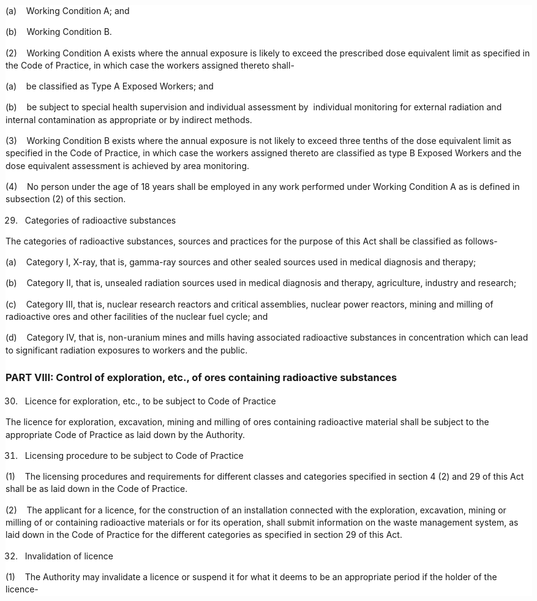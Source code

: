 (a)    Working Condition A; and

(b)    Working Condition B.

(2)    Working Condition A exists where the annual exposure is likely to exceed the prescribed dose equivalent limit as specified in the Code of Practice, in which case the workers assigned thereto shall-

(a)    be classified as Type A Exposed Workers; and

(b)    be subject to special health supervision and individual assessment by  individual monitoring for external radiation and internal contamination as appropriate or by indirect methods.

(3)    Working Condition B exists where the annual exposure is not likely to exceed three tenths of the dose equivalent limit as specified in the Code of Practice, in which case the workers assigned thereto are classified as type B Exposed Workers and the dose equivalent assessment is achieved by area monitoring.

(4)    No person under the age of 18 years shall be employed in any work performed under Working Condition A as is defined in subsection (2) of this section.

29.   Categories of radioactive substances

The categories of radioactive substances, sources and practices for the purpose of this Act shall be classified as follows-

(a)    Category I, X-ray, that is, gamma-ray sources and other sealed sources used in medical diagnosis and therapy;

(b)    Category II, that is, unsealed radiation sources used in medical diagnosis and therapy, agriculture, industry and research;

(c)    Category III, that is, nuclear research reactors and critical assemblies, nuclear power reactors, mining and milling of radioactive ores and other facilities of the nuclear fuel cycle; and

(d)    Category IV, that is, non-uranium mines and mills having associated radioactive substances in concentration which can lead to significant radiation exposures to workers and the public.

### PART VIII: Control of exploration, etc., of ores containing radioactive substances

30.   Licence for exploration, etc., to be subject to Code of Practice

The licence for exploration, excavation, mining and milling of ores containing radioactive material shall be subject to the appropriate Code of Practice as laid down by the Authority.

31.   Licensing procedure to be subject to Code of Practice

(1)    The licensing procedures and requirements for different classes and categories specified in section 4 (2) and 29 of this Act shall be as laid down in the Code of Practice.

(2)    The applicant for a licence, for the construction of an installation connected with the exploration, excavation, mining or milling of or containing radioactive materials or for its operation, shall submit information on the waste management system, as laid down in the Code of Practice for the different categories as specified in section 29 of this Act.

32.   Invalidation of licence

(1)    The Authority may invalidate a licence or suspend it for what it deems to be an appropriate period if the holder of the licence-
